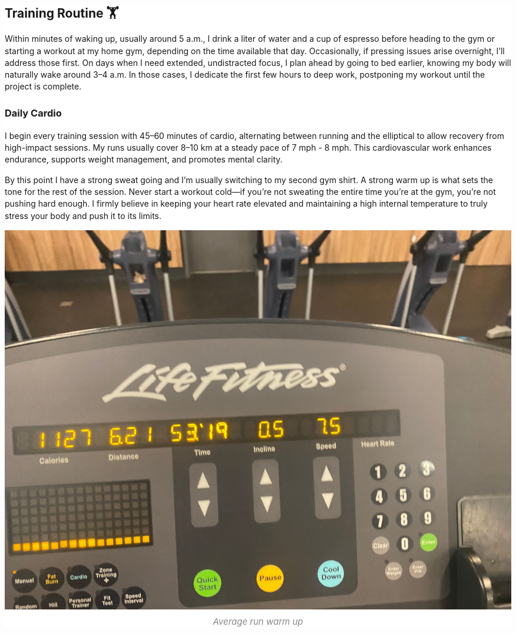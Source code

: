 

## Training Routine 🏋️

Within minutes of waking up, usually around 5 a.m., I drink a liter of water and a cup of espresso before heading to the gym or starting a workout at my home gym, depending on the time available that day. Occasionally, if pressing issues arise overnight, I’ll address those first. On days when I need extended, undistracted focus, I plan ahead by going to bed earlier, knowing my body will naturally wake around 3–4 a.m. In those cases, I dedicate the first few hours to deep work, postponing my workout until the project is complete.

### Daily Cardio
I begin every training session with 45–60 minutes of cardio, alternating between running and the elliptical to allow recovery from high-impact sessions. My runs usually cover 8–10 km at a steady pace of 7 mph - 8 mph. This cardiovascular work enhances endurance, supports weight management, and promotes mental clarity. 

By this point I have a strong sweat going and I’m usually switching to my second gym shirt. A strong warm up is what sets the tone for the rest of the session. Never start a workout cold—if you’re not sweating the entire time you’re at the gym, you’re not pushing hard enough. I firmly believe in keeping your heart rate elevated and maintaining a high internal temperature to truly stress your body and push it to its limits.

![Alt text](/assets/images/health/14.jpeg)
<span style="display: block; text-align: center; font-size: 15px; color: #888; margin-top: 5px; font-style: italic;">Average run warm up</span>
